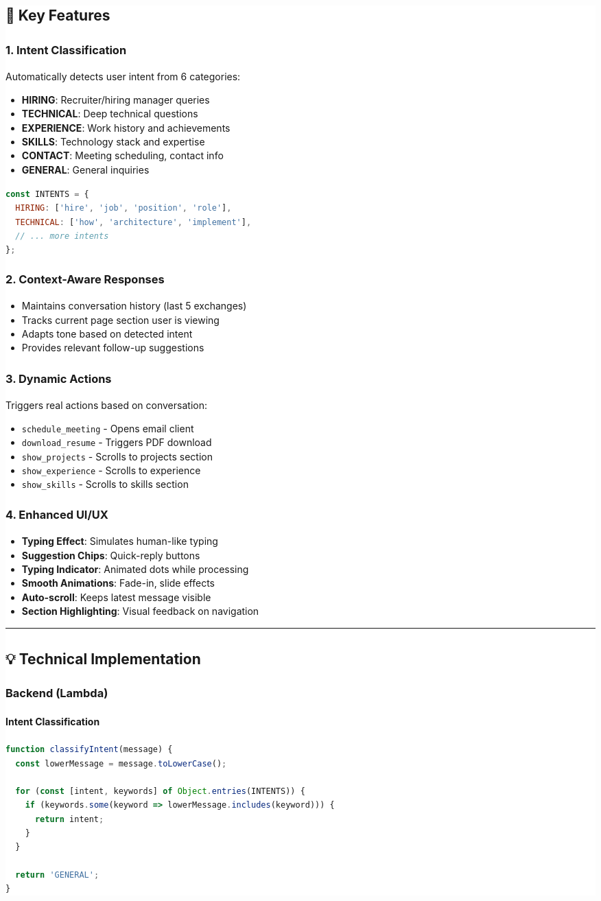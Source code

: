 ## 🧠 Key Features

### 1. Intent Classification
Automatically detects user intent from 6 categories:
- **HIRING**: Recruiter/hiring manager queries
- **TECHNICAL**: Deep technical questions
- **EXPERIENCE**: Work history and achievements
- **SKILLS**: Technology stack and expertise
- **CONTACT**: Meeting scheduling, contact info
- **GENERAL**: General inquiries

```javascript
const INTENTS = {
  HIRING: ['hire', 'job', 'position', 'role'],
  TECHNICAL: ['how', 'architecture', 'implement'],
  // ... more intents
};
```

### 2. Context-Aware Responses
- Maintains conversation history (last 5 exchanges)
- Tracks current page section user is viewing
- Adapts tone based on detected intent
- Provides relevant follow-up suggestions

### 3. Dynamic Actions
Triggers real actions based on conversation:
- `schedule_meeting` - Opens email client
- `download_resume` - Triggers PDF download
- `show_projects` - Scrolls to projects section
- `show_experience` - Scrolls to experience
- `show_skills` - Scrolls to skills section

### 4. Enhanced UI/UX
- **Typing Effect**: Simulates human-like typing
- **Suggestion Chips**: Quick-reply buttons
- **Typing Indicator**: Animated dots while processing
- **Smooth Animations**: Fade-in, slide effects
- **Auto-scroll**: Keeps latest message visible
- **Section Highlighting**: Visual feedback on navigation

---

## 💡 Technical Implementation

### Backend (Lambda)

#### Intent Classification
```javascript
function classifyIntent(message) {
  const lowerMessage = message.toLowerCase();
  
  for (const [intent, keywords] of Object.entries(INTENTS)) {
    if (keywords.some(keyword => lowerMessage.includes(keyword))) {
      return intent;
    }
  }
  
  return 'GENERAL';
}
```

